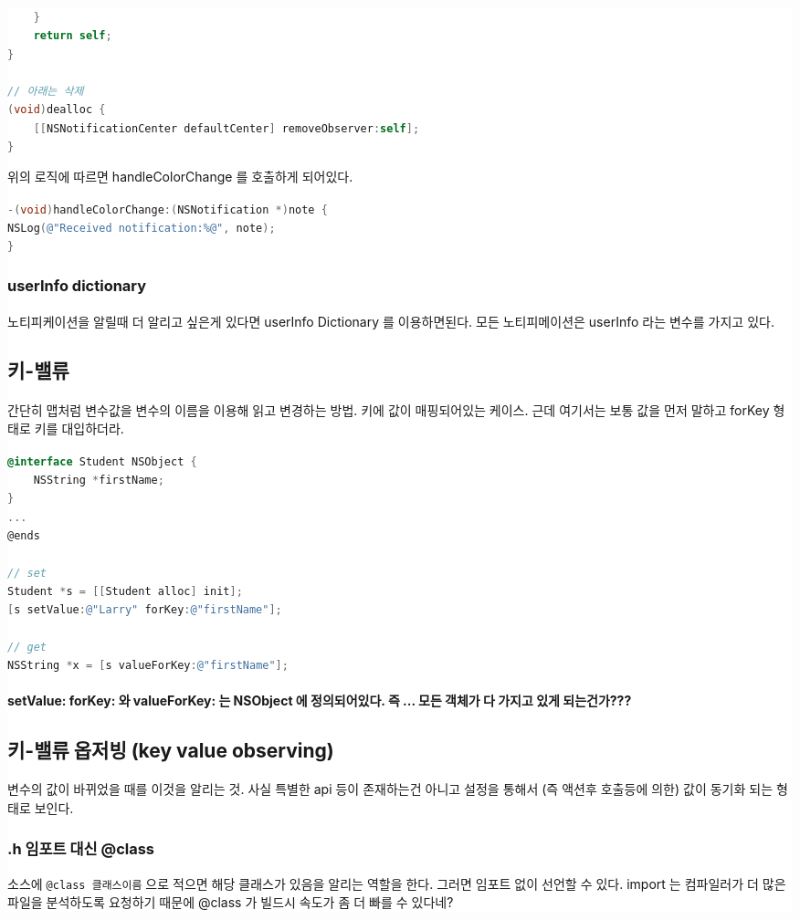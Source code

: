 ``` objectivec
    }
    return self;
}

// 아래는 삭제 
(void)dealloc {
    [[NSNotificationCenter defaultCenter] removeObserver:self];
}
```

위의 로직에 따르면 handleColorChange 를 호출하게 되어있다.

``` objectivec
-(void)handleColorChange:(NSNotification *)note {
NSLog(@"Received notification:%@", note);
}

```

### userInfo dictionary
노티피케이션을 알릴때 더 알리고 싶은게 있다면 userInfo Dictionary 를 이용하면된다. 모든 노티피메이션은 userInfo 라는 변수를 가지고 있다.


## 키-밸류
간단히 맵처럼 변수값을 변수의 이름을 이용해 읽고 변경하는 방법.
키에 값이 매핑되어있는 케이스. 근데 여기서는 보통 값을 먼저 말하고 forKey 형태로 키를 대입하더라.
``` objectivec
@interface Student NSObject {
    NSString *firstName;
}
...
@ends

// set
Student *s = [[Student alloc] init];
[s setValue:@"Larry" forKey:@"firstName"];

// get
NSString *x = [s valueForKey:@"firstName"];
```

#### setValue: forKey: 와 valueForKey: 는 NSObject 에 정의되어있다. 즉 ... 모든 객체가 다 가지고 있게 되는건가???



## 키-밸류 옵저빙 (key value observing)
변수의 값이 바뀌었을 때를 이것을 알리는 것. 사실 특별한 api 등이 존재하는건 아니고 설정을 통해서 (즉 액션후 호출등에 의한) 값이 동기화 되는 형태로 보인다.

### .h 임포트 대신 @class
소스에 `@class 클래스이름` 으로 적으면 해당 클래스가 있음을 알리는 역할을 한다. 그러면 임포트 없이 선언할 수 있다. import 는 컴파일러가 더 많은 파일을 분석하도록 요청하기 때문에 @class 가 빌드시 속도가 좀 더 빠를 수 있다네?

